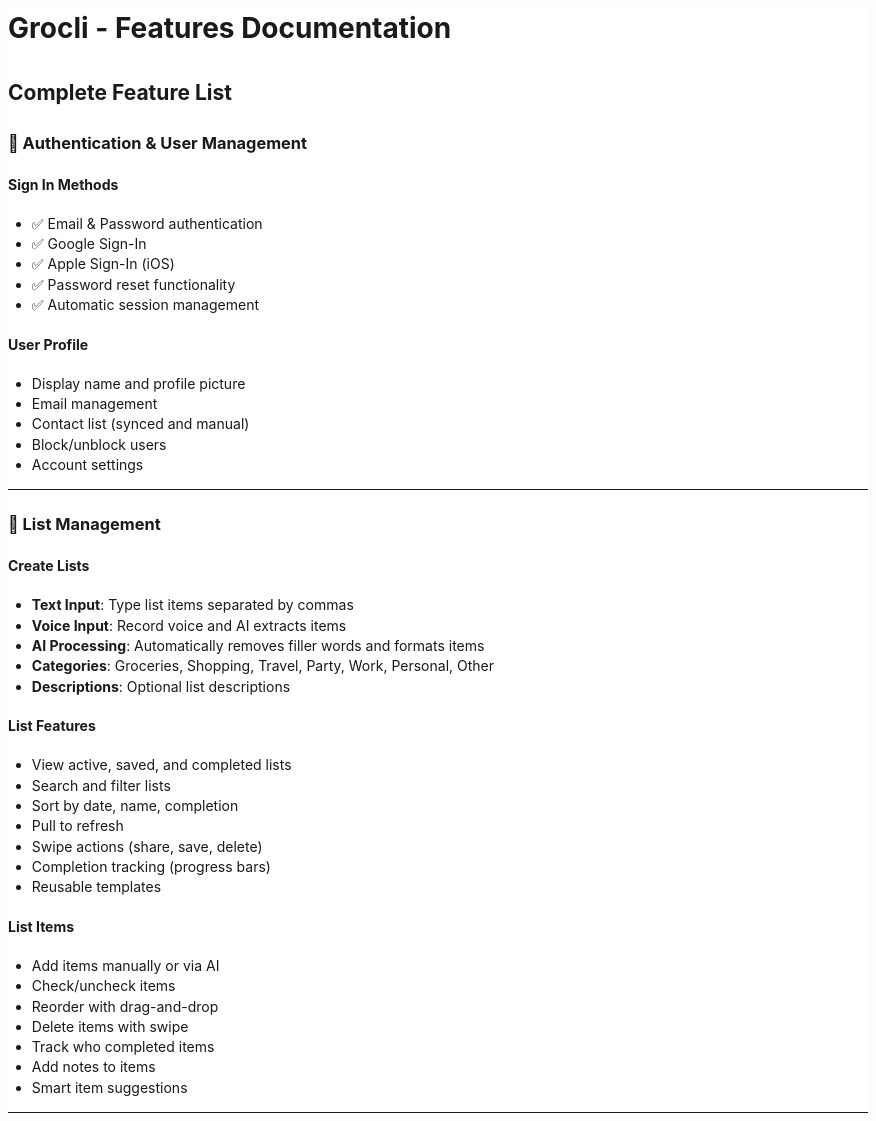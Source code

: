 # Grocli - Features Documentation

## Complete Feature List

### 🔐 Authentication & User Management

#### Sign In Methods
- ✅ Email & Password authentication
- ✅ Google Sign-In
- ✅ Apple Sign-In (iOS)
- ✅ Password reset functionality
- ✅ Automatic session management

#### User Profile
- Display name and profile picture
- Email management
- Contact list (synced and manual)
- Block/unblock users
- Account settings

---

### 📝 List Management

#### Create Lists
- **Text Input**: Type list items separated by commas
- **Voice Input**: Record voice and AI extracts items
- **AI Processing**: Automatically removes filler words and formats items
- **Categories**: Groceries, Shopping, Travel, Party, Work, Personal, Other
- **Descriptions**: Optional list descriptions

#### List Features
- View active, saved, and completed lists
- Search and filter lists
- Sort by date, name, completion
- Pull to refresh
- Swipe actions (share, save, delete)
- Completion tracking (progress bars)
- Reusable templates

#### List Items
- Add items manually or via AI
- Check/uncheck items
- Reorder with drag-and-drop
- Delete items with swipe
- Track who completed items
- Add notes to items
- Smart item suggestions

---